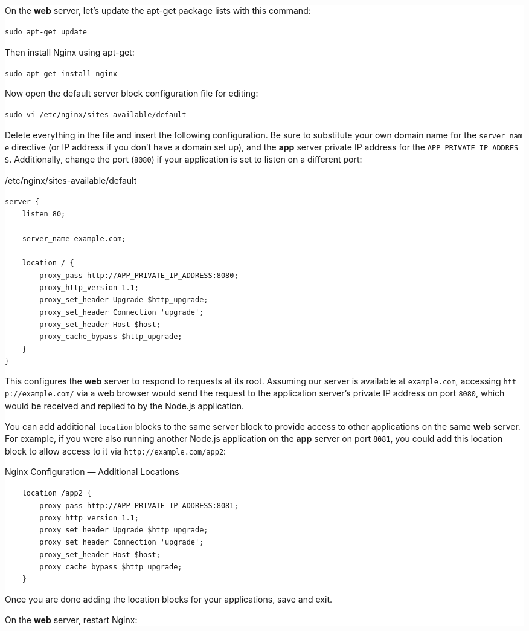On the **web** server, let’s update the apt-get package lists with this command:

    sudo apt-get update

Then install Nginx using apt-get:

    sudo apt-get install nginx

Now open the default server block configuration file for editing:

    sudo vi /etc/nginx/sites-available/default

Delete everything in the file and insert the following configuration. Be sure to substitute your own domain name for the `server_name` directive (or IP address if you don’t have a domain set up), and the **app** server private IP address for the `APP_PRIVATE_IP_ADDRESS`. Additionally, change the port (`8080`) if your application is set to listen on a different port:

/etc/nginx/sites-available/default

    server {
        listen 80;
    
        server_name example.com;
    
        location / {
            proxy_pass http://APP_PRIVATE_IP_ADDRESS:8080;
            proxy_http_version 1.1;
            proxy_set_header Upgrade $http_upgrade;
            proxy_set_header Connection 'upgrade';
            proxy_set_header Host $host;
            proxy_cache_bypass $http_upgrade;
        }
    }

This configures the **web** server to respond to requests at its root. Assuming our server is available at `example.com`, accessing `http://example.com/` via a web browser would send the request to the application server’s private IP address on port `8080`, which would be received and replied to by the Node.js application.

You can add additional `location` blocks to the same server block to provide access to other applications on the same **web** server. For example, if you were also running another Node.js application on the **app** server on port `8081`, you could add this location block to allow access to it via `http://example.com/app2`:

Nginx Configuration — Additional Locations

        location /app2 {
            proxy_pass http://APP_PRIVATE_IP_ADDRESS:8081;
            proxy_http_version 1.1;
            proxy_set_header Upgrade $http_upgrade;
            proxy_set_header Connection 'upgrade';
            proxy_set_header Host $host;
            proxy_cache_bypass $http_upgrade;
        }

Once you are done adding the location blocks for your applications, save and exit.

On the **web** server, restart Nginx:
